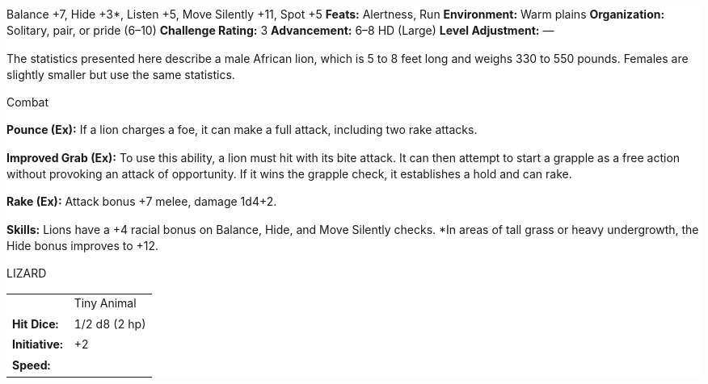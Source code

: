 <td>Balance +7, Hide +3*, Listen +5, Move Silently +11, Spot +5</td>
</tr>
<tr class="odd">
<td><strong>Feats:</strong></td>
<td>Alertness, Run</td>
</tr>
<tr class="even">
<td><strong>Environment:</strong></td>
<td>Warm plains</td>
</tr>
<tr class="odd">
<td><strong>Organization:</strong></td>
<td>Solitary, pair, or pride (6–10)</td>
</tr>
<tr class="even">
<td><strong>Challenge Rating:</strong></td>
<td>3</td>
</tr>
<tr class="odd">
<td><strong>Advancement:</strong></td>
<td>6–8 HD (Large)</td>
</tr>
<tr class="even">
<td><strong>Level Adjustment:</strong></td>
<td>—</td>
</tr>
</tbody>
</table>

The statistics presented here describe a male African lion, which is 5
to 8 feet long and weighs 330 to 550 pounds. Females are slightly
smaller but use the same statistics.

Combat

**Pounce (Ex):** If a lion charges a foe, it can make a full attack,
including two rake attacks.

**Improved Grab (Ex):** To use this ability, a lion must hit with its
bite attack. It can then attempt to start a grapple as a free action
without provoking an attack of opportunity. If it wins the grapple
check, it establishes a hold and can rake.

**Rake (Ex):** Attack bonus +7 melee, damage 1d4+2.

**Skills:** Lions have a +4 racial bonus on Balance, Hide, and Move
Silently checks. \*In areas of tall grass or heavy undergrowth, the Hide
bonus improves to +12.

LIZARD

<table>
<tbody>
<tr class="odd">
<td></td>
<td>Tiny Animal</td>
</tr>
<tr class="even">
<td><strong>Hit Dice:</strong></td>
<td>1/2 d8 (2 hp)</td>
</tr>
<tr class="odd">
<td><strong>Initiative:</strong></td>
<td>+2</td>
</tr>
<tr class="even">
<td><strong>Speed:</strong></td>